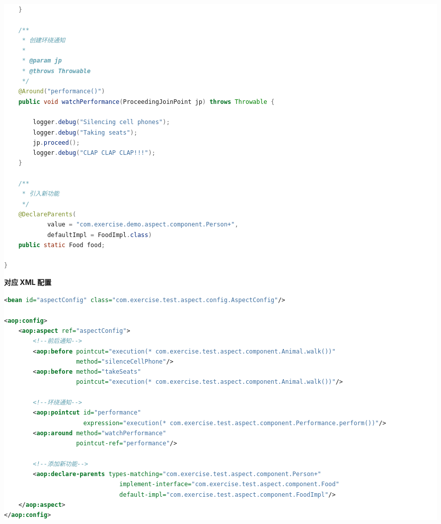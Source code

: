 ```java
    }

    /**
     * 创建环绕通知
     *
     * @param jp
     * @throws Throwable
     */
    @Around("performance()")
    public void watchPerformance(ProceedingJoinPoint jp) throws Throwable {

        logger.debug("Silencing cell phones");
        logger.debug("Taking seats");
        jp.proceed();
        logger.debug("CLAP CLAP CLAP!!!");
    }

    /**
     * 引入新功能
     */
    @DeclareParents(
            value = "com.exercise.demo.aspect.component.Person+",
            defaultImpl = FoodImpl.class)
    public static Food food;

}
```

**对应 XML 配置**

```xml
<bean id="aspectConfig" class="com.exercise.test.aspect.config.AspectConfig"/>

<aop:config>
    <aop:aspect ref="aspectConfig">
        <!--前后通知-->
        <aop:before pointcut="execution(* com.exercise.test.aspect.component.Animal.walk())"
                    method="silenceCellPhone"/>
        <aop:before method="takeSeats"
                    pointcut="execution(* com.exercise.test.aspect.component.Animal.walk())"/>

        <!--环绕通知-->
        <aop:pointcut id="performance"
                      expression="execution(* com.exercise.test.aspect.component.Performance.perform())"/>
        <aop:around method="watchPerformance"
                    pointcut-ref="performance"/>

        <!--添加新功能-->
        <aop:declare-parents types-matching="com.exercise.test.aspect.component.Person+"
                                implement-interface="com.exercise.test.aspect.component.Food"
                                default-impl="com.exercise.test.aspect.component.FoodImpl"/>
    </aop:aspect>
</aop:config>
```
